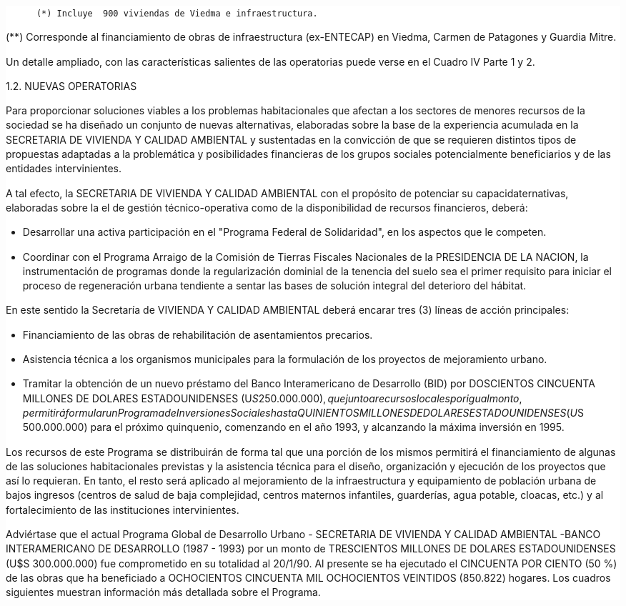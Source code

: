           (*) Incluye  900 viviendas de Viedma e infraestructura.

(**) Corresponde al financiamiento  de  obras  de  infraestructura (ex-ENTECAP)  en  Viedma, Carmen de Patagones y Guardia  Mitre.

Un detalle ampliado,  con  las  características  salientes  de las operatorias   puede  verse  en  el  Cuadro  IV  Parte  1  y  2.

1.2. NUEVAS OPERATORIAS

Para proporcionar soluciones viables a los problemas habitacionales  que  afectan  a los sectores de menores recursos de la  sociedad  se ha diseñado un conjunto  de  nuevas  alternativas, elaboradas  sobre  la  base  de  la  experiencia  acumulada  en  la SECRETARIA DE  VIVIENDA  Y  CALIDAD  AMBIENTAL  y sustentadas en la convicción  de  que  se  requieren  distintos  tipos de  propuestas adaptadas  a  la  problemática y posibilidades financieras  de  los grupos sociales potencialmente  beneficiarios  y  de  las entidades intervinientes.

A  tal  efecto, la SECRETARIA DE VIVIENDA Y CALIDAD AMBIENTAL  con el propósito  de  potenciar su capacidaternativas, elaboradas sobre la el de gestión técnico-operativa  como  de  la  disponibilidad de recursos financieros, deberá:

* Desarrollar una activa participación en el "Programa  Federal de Solidaridad", en los aspectos que le competen.

*  Coordinar  con  el  Programa  Arraigo de la Comisión de Tierras Fiscales Nacionales de la PRESIDENCIA DE LA NACION, la instrumentación de programas donde  la  regularización  dominial de la  tenencia  del  suelo  sea  el primer requisito para iniciar  el proceso de regeneración urbana tendiente  a  sentar  las  bases  de solución integral del deterioro del hábitat.

En  este  sentido  la  Secretaría  de VIVIENDA Y CALIDAD AMBIENTAL deberá encarar tres (3) líneas de acción principales:

- Financiamiento de las obras de rehabilitación de asentamientos precarios.

-  Asistencia  técnica  a  los  organismos  municipales   para  la formulación    de    los   proyectos  de  mejoramiento  urbano.

- Tramitar la obtención de un nuevo préstamo del Banco Interamericano de Desarrollo (BID) por DOSCIENTOS  CINCUENTA MILLONES DE DOLARES ESTADOUNIDENSES (U$S 250.000.000), que  junto a recursos  locales  por  igual monto, permitirá formular un Programa de  Inversiones  Sociales  hasta  QUINIENTOS  MILLONES  DE  DOLARES ESTADOUNIDENSES  (U$S  500.000.000)  para  el  próximo  quinquenio, comenzando en el año 1993,  y  alcanzando  la  máxima  inversión en 1995.

Los  recursos  de este Programa se distribuirán de forma  tal  que una porción de los  mismos  permitirá  el financiamiento de algunas de las soluciones habitacionales previstas  y la asistencia técnica para el diseño, organización y ejecución de los  proyectos  que así lo  requieran. En tanto, el resto será aplicado al mejoramiento  de la infraestructura  y  equipamiento  de  población  urbana de bajos ingresos  (centros  de salud de baja complejidad, centros  maternos infantiles,  guarderías,    agua   potable,  cloacas,  etc.)  y  al fortalecimiento    de    las   instituciones    intervinientes.

Adviértase que el actual Programa  Global  de  Desarrollo Urbano - SECRETARIA  DE  VIVIENDA Y CALIDAD AMBIENTAL -BANCO  INTERAMERICANO DE DESARROLLO (1987  -  1993)  por un monto de TRESCIENTOS MILLONES DE DOLARES ESTADOUNIDENSES (U$S  300.000.000)  fue  comprometido en su totalidad al 20/1/90. Al presente se ha ejecutado  el  CINCUENTA POR  CIENTO  (50  %)  de las obras que ha beneficiado a OCHOCIENTOS CINCUENTA MIL OCHOCIENTOS  VEINTIDOS (850.822) hogares. Los cuadros siguientes muestran información  más  detallada  sobre el Programa.
